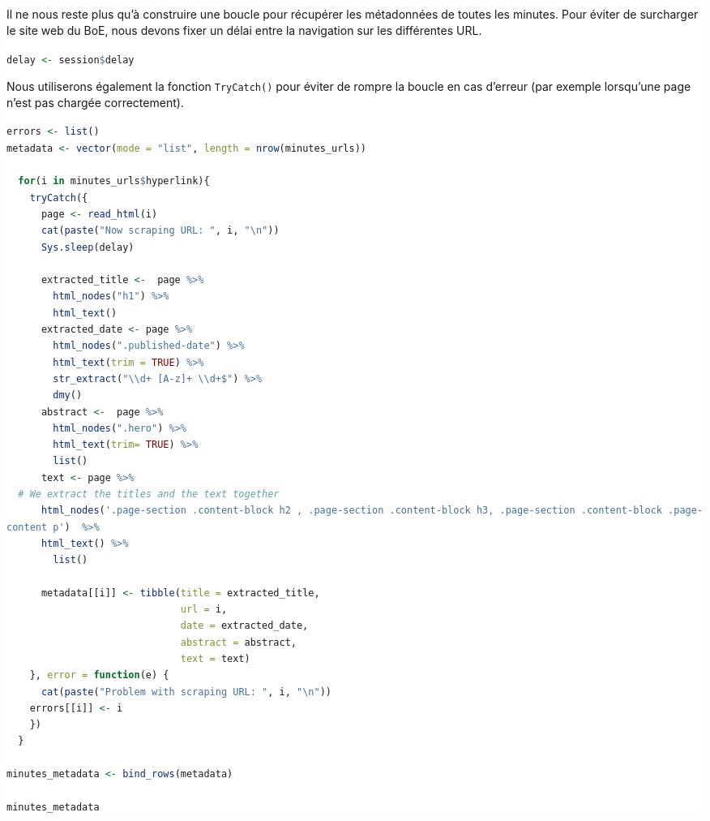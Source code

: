 Il ne nous reste plus qu’à construire une boucle pour récupérer les métadonnées de toutes les minutes. Pour éviter de surcharger le site web du BoE, nous devons fixer un délai entre la navigation sur les différentes URL.

``` r
delay <- session$delay
```

Nous utiliserons également la fonction `TryCatch()` pour éviter de rompre la boucle en cas d’erreur (par exemple lorsqu’une page n’est pas chargée correctement).

``` r
errors <- list()
metadata <- vector(mode = "list", length = nrow(minutes_urls))

  for(i in minutes_urls$hyperlink){ 
    tryCatch({
      page <- read_html(i)
      cat(paste("Now scraping URL: ", i, "\n"))
      Sys.sleep(delay)
      
      extracted_title <-  page %>% 
        html_nodes("h1") %>% 
        html_text()
      extracted_date <- page %>%  
        html_nodes(".published-date") %>% 
        html_text(trim = TRUE) %>% 
        str_extract("\\d+ [A-z]+ \\d+$") %>% 
        dmy()
      abstract <-  page %>% 
        html_nodes(".hero") %>% 
        html_text(trim= TRUE) %>% 
        list()
      text <- page %>% 
  # We extract the titles and the text together
      html_nodes('.page-section .content-block h2 , .page-section .content-block h3, .page-section .content-block .page-content p')  %>% 
      html_text() %>% 
        list()
      
      metadata[[i]] <- tibble(title = extracted_title,
                              url = i,
                              date = extracted_date,
                              abstract = abstract,
                              text = text)   
    }, error = function(e) {
      cat(paste("Problem with scraping URL: ", i, "\n"))
    errors[[i]] <- i
    })
  }

minutes_metadata <- bind_rows(metadata)

minutes_metadata
```


[^1]: Cette méthode est inspirée d’un script initialement écrit par [François Claveau](https://www.usherbrooke.ca/recherche/specialistes/details/francois.claveau) et [Jérémie Dion](https://www.epistemopratique.org/chaire/equipe/dion-jeremie/) pour un [projet de recherche sur la Banque d’Angleterre](https://www.rebuildingmacroeconomics.ac.uk/academia-policy-pipeline).
[^2]: En fait, la même méthode pourrait être utilisée pour récupérer les discours de la [base de données de la Banque des règlements internationaux](https://www.bis.org/cbspeeches/index.htm?m=256).